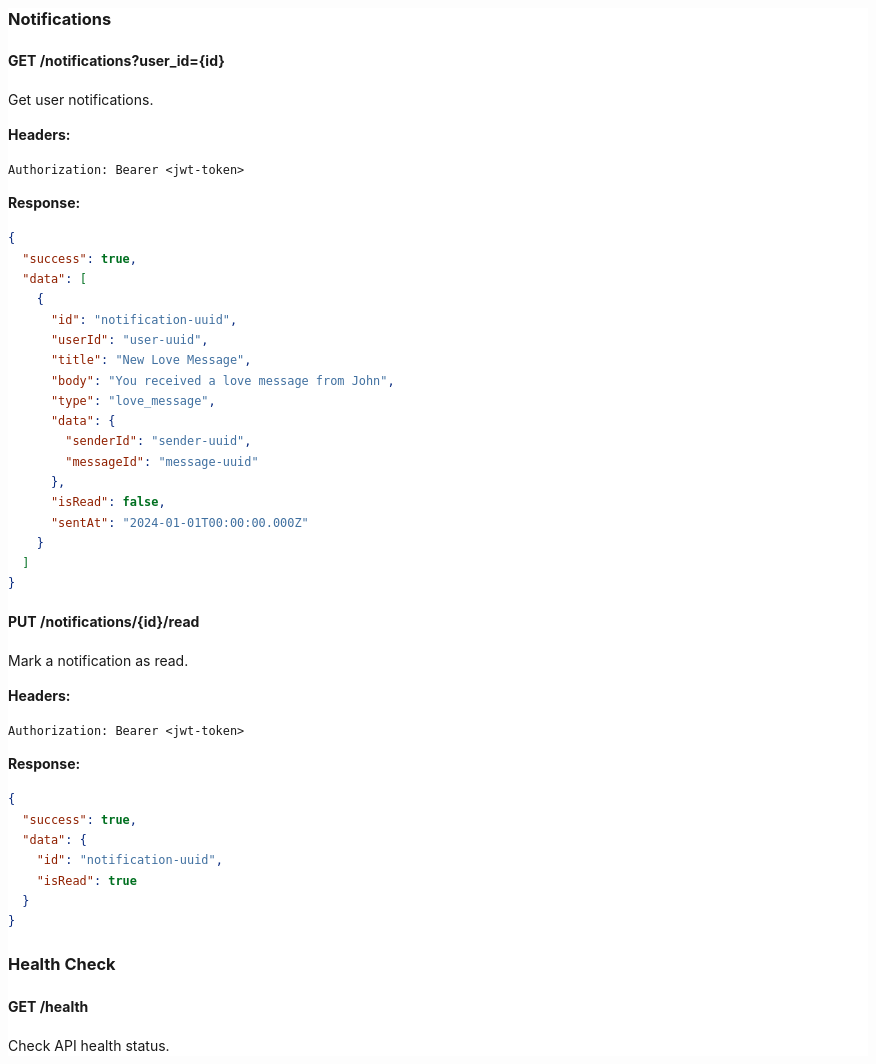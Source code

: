 ### Notifications

#### GET /notifications?user_id={id}
Get user notifications.

**Headers:**
```
Authorization: Bearer <jwt-token>
```

**Response:**
```json
{
  "success": true,
  "data": [
    {
      "id": "notification-uuid",
      "userId": "user-uuid",
      "title": "New Love Message",
      "body": "You received a love message from John",
      "type": "love_message",
      "data": {
        "senderId": "sender-uuid",
        "messageId": "message-uuid"
      },
      "isRead": false,
      "sentAt": "2024-01-01T00:00:00.000Z"
    }
  ]
}
```

#### PUT /notifications/{id}/read
Mark a notification as read.

**Headers:**
```
Authorization: Bearer <jwt-token>
```

**Response:**
```json
{
  "success": true,
  "data": {
    "id": "notification-uuid",
    "isRead": true
  }
}
```

### Health Check

#### GET /health
Check API health status.
